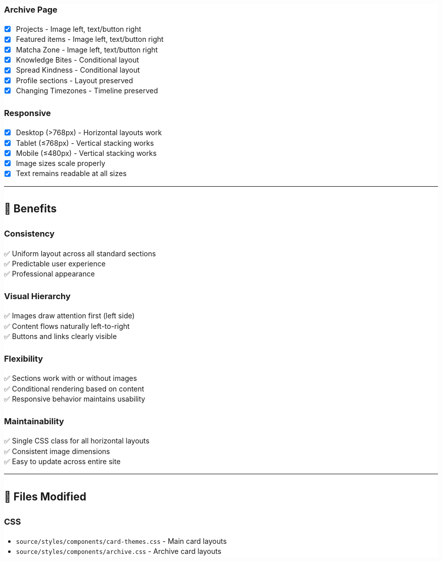 ### Archive Page
- [x] Projects - Image left, text/button right
- [x] Featured items - Image left, text/button right
- [x] Matcha Zone - Image left, text/button right
- [x] Knowledge Bites - Conditional layout
- [x] Spread Kindness - Conditional layout
- [x] Profile sections - Layout preserved
- [x] Changing Timezones - Timeline preserved

### Responsive
- [x] Desktop (>768px) - Horizontal layouts work
- [x] Tablet (≤768px) - Vertical stacking works
- [x] Mobile (≤480px) - Vertical stacking works
- [x] Image sizes scale properly
- [x] Text remains readable at all sizes

---

## 🚀 Benefits

### Consistency
✅ Uniform layout across all standard sections  
✅ Predictable user experience  
✅ Professional appearance  

### Visual Hierarchy
✅ Images draw attention first (left side)  
✅ Content flows naturally left-to-right  
✅ Buttons and links clearly visible  

### Flexibility
✅ Sections work with or without images  
✅ Conditional rendering based on content  
✅ Responsive behavior maintains usability  

### Maintainability
✅ Single CSS class for all horizontal layouts  
✅ Consistent image dimensions  
✅ Easy to update across entire site  

---

## 📁 Files Modified

### CSS
- `source/styles/components/card-themes.css` - Main card layouts
- `source/styles/components/archive.css` - Archive card layouts
